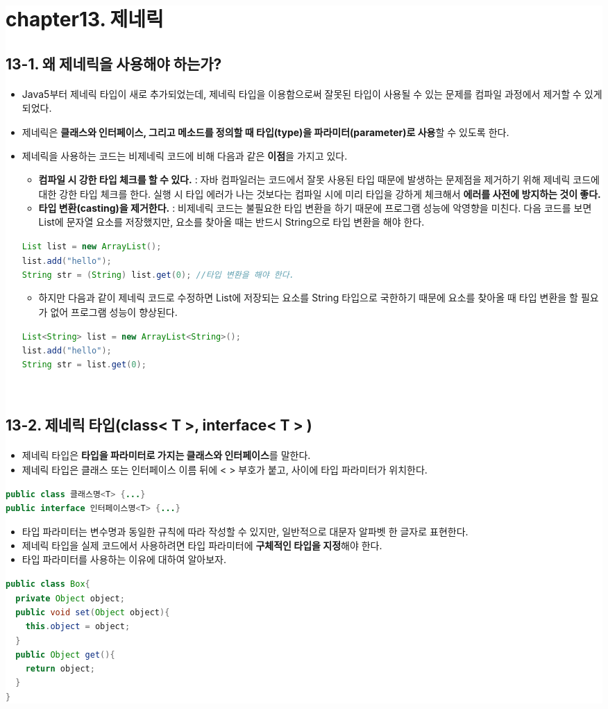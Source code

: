# chapter13. 제네릭

## 13-1. 왜 제네릭을 사용해야 하는가?

- Java5부터 제네릭 타입이 새로 추가되었는데, 제네릭 타입을 이용함으로써 잘못된 타입이 사용될 수 있는 문제를 컴파일 과정에서 제거할 수 있게 되었다.

- 제네릭은 **클래스와 인터페이스, 그리고 메소드를 정의할 때 타입(type)을 파라미터(parameter)로 사용**할 수 있도록 한다.

- 제네릭을 사용하는 코드는 비제네릭 코드에 비해 다음과 같은 **이점**을 가지고 있다.

  - **컴파일 시 강한 타입 체크를 할 수 있다.** : 자바 컴파일러는 코드에서 잘못 사용된 타입 때문에 발생하는 문제점을 제거하기 위해 제네릭 코드에 대한 강한 타입 체크를 한다. 실행 시 타입 에러가 나는 것보다는 컴파일 시에 미리 타입을 강하게 체크해서 **에러를 사전에 방지하는 것이 좋다.**
  - **타입 변환(casting)을 제거한다.** : 비제네릭 코드는 불필요한 타입 변환을 하기 때문에 프로그램 성능에 악영향을 미친다. 다음 코드를 보면 List에 문자열 요소를 저장했지만, 요소를 찾아올 때는 반드시 String으로 타입 변환을 해야 한다. 

  ```java
  List list = new ArrayList();
  list.add("hello");
  String str = (String) list.get(0); //타입 변환을 해야 한다. 
  ```

  - 하지만 다음과 같이 제네릭 코드로 수정하면 List에 저장되는 요소를 String 타입으로 국한하기 때문에 요소를 찾아올 때 타입 변환을 할 필요가 없어 프로그램 성능이 향상된다.

  ```java
  List<String> list = new ArrayList<String>();
  list.add("hello");
  String str = list.get(0);
  ```

<br>

## 13-2. 제네릭 타입(class< T >, interface< T > )

- 제네릭 타입은 **타입을 파라미터로 가지는 클래스와 인터페이스**를 말한다.
- 제네릭 타입은 클래스 또는 인터페이스 이름 뒤에 < > 부호가 붙고, 사이에 타입 파라미터가 위치한다. 

```java
public class 클래스명<T> {...}
public interface 인터페이스명<T> {...}
```

- 타입 파라미터는 변수명과 동일한 규칙에 따라 작성할 수 있지만, 일반적으로 대문자 알파벳 한 글자로 표현한다. 
- 제네릭 타입을 실제 코드에서 사용하려면 타입 파라미터에 **구체적인 타입을 지정**해야 한다. 
- 타입 파라미터를 사용하는 이유에 대하여 알아보자.

```java
public class Box{
  private Object object;
  public void set(Object object){
    this.object = object;
  }
  public Object get(){
    return object;
  }
}
```
